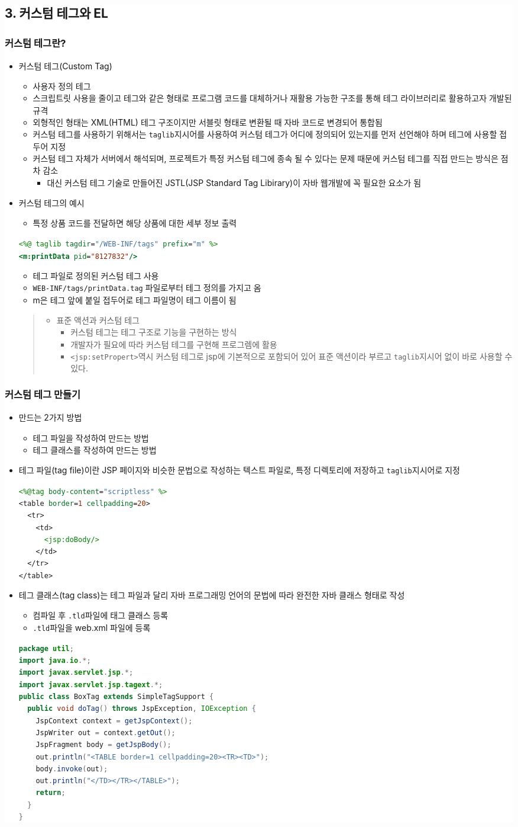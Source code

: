 ## 3. 커스텀 테그와 EL

### 커스텀 테그란?

- 커스텀 테그(Custom Tag)
  - 사용자 정의 테그
  - 스크립트릿 사용을 줄이고 테그와 같은 형태로 프로그램 코드를 대체하거나 재활용 가능한 구조를 통해 테그 라이브러리로 활용하고자 개발된 규격
  - 외형적인 형태는 XML(HTML) 테그 구조이지만 서블릿 형태로 변환될 때 자바 코드로 변경되어 통합됨
  - 커스텀 테그를 사용하기 위해서는 `taglib`지시어를 사용하여 커스텀 테그가 어디에 정의되어 있는지를 먼저 선언해야 하며 테그에 사용할 접두어 지정
  - 커스텀 테그 자체가 서버에서 해석되며, 프로젝트가 특정 커스텀 테그에 종속 될 수 있다는 문제 때문에 커스텀 테그를 직접 만드는 방식은 점차 감소
    - 대신 커스텀 테그 기술로 만들어진 JSTL(JSP Standard Tag Libirary)이 자바 웹개발에 꼭 필요한 요소가 됨

- 커스텀 테그의 예시
  - 특정 상품 코드를 전달하면 해당 상품에 대한 세부 정보 출력

  ```jsp
  <%@ taglib tagdir="/WEB-INF/tags" prefix="m" %>
  <m:printData pid="8127832"/>
  ```
  - 테그 파일로 정의된 커스텀 테그 사용
  - `WEB-INF/tags/printData.tag` 파일로부터 테그 정의를 가지고 옴
  - m은 테그 앞에 붙일 접두어로 테그 파일명이 테그 이름이 됨

  > - 표준 액션과 커스텀 테그
  >   - 커스텀 테그는 테그 구조로 기능을 구현하는 방식
  >   - 개발자가 필요에 따라 커스텀 테그를 구현해 프로그렘에 활용
  >   - `<jsp:setPropert>`역시 커스텀 테그로 jsp에 기본적으로 포함되어 있어 표준 액션이라 부르고 `taglib`지시어 없이 바로 사용할 수 있다.


### 커스텀 테그 만들기

- 만드는 2가지 방법
  - 테그 파일을 작성하여 만드는 방법
  - 테그 클래스를 작성하여 만드는 방법
- 테그 파일(tag file)이란 JSP 페이지와 비슷한 문법으로 작성하는 텍스트 파일로, 특정 디렉토리에 저장하고 `taglib`지시어로 지정
  ```jsp
  <%@tag body-content="scriptless" %>
  <table border=1 cellpadding=20>
    <tr>
      <td>
        <jsp:doBody/>
      </td>
    </tr>
  </table>
  ```

- 테그 클래스(tag class)는 테그 파일과 달리 자바 프로그래밍 언어의 문법에 따라 완전한 자바 클래스 형태로 작성
  - 컴파일 후 `.tld`파일에 태그 클래스 등록
  - `.tld`파일을 web.xml 파일에 등록

  ```java
  package util;
  import java.io.*;
  import javax.servlet.jsp.*;
  import javax.servlet.jsp.tagext.*;
  public class BoxTag extends SimpleTagSupport {
    public void doTag() throws JspException, IOException {
      JspContext context = getJspContext();
      JspWriter out = context.getOut();
      JspFragment body = getJspBody();
      out.println("<TABLE border=1 cellpadding=20><TR><TD>");
      body.invoke(out);
      out.println("</TD></TR></TABLE>");
      return;
    }
  }
  ```